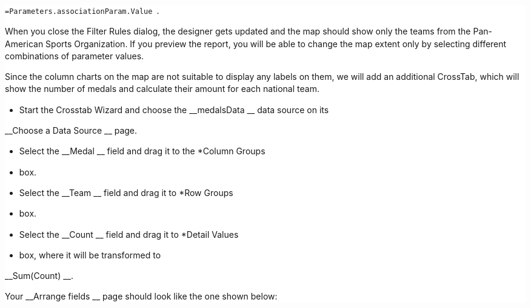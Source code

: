 `=Parameters.associationParam.Value
`.
                
When you close the Filter Rules dialog, the designer gets updated and the map should show only the teams
                  from the Pan-American Sports Organization. If you preview the report, you will be able to change the map extent
                  only by selecting different combinations of parameter values.
                


Since the column charts on the map are not suitable to display any labels on them, we will add an additional CrossTab,
              which will show the number of medals and calculate their amount for each national team.
            


* Start the Crosstab Wizard and choose the 
__medalsData
__ data source on its 
                  
__Choose a Data Source
__ page.
                


* Select the 
__Medal
__ field and drag it to the 
*Column Groups
* box.
                


* Select the 
__Team
__ field and drag it to 
*Row Groups
* box.
                


* Select the 
__Count
__ field and drag it to 
*Detail Values
* box, where it will be transformed to
                  
__Sum(Count)
__.
                
Your 
__Arrange fields
__ page should look like the one shown below:
                
  